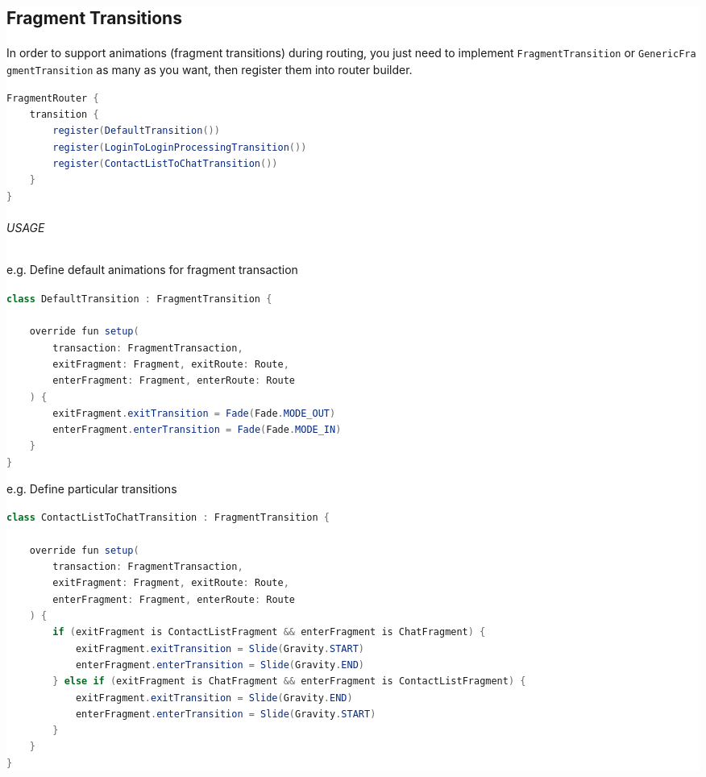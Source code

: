 ## Fragment Transitions

In order to support animations (fragment transitions) during routing, you just need to implement `FragmentTransition` or `GenericFragmentTransition` as many as you want, then register them into router builder.

```java
FragmentRouter {
    transition {
        register(DefaultTransition())
        register(LoginToLoginProcessingTransition())
        register(ContactListToChatTransition())
    }
}
```

###### USAGE
e.g. Define default animations for fragment transaction

```java
class DefaultTransition : FragmentTransition {

    override fun setup(
        transaction: FragmentTransaction,
        exitFragment: Fragment, exitRoute: Route,
        enterFragment: Fragment, enterRoute: Route
    ) {
        exitFragment.exitTransition = Fade(Fade.MODE_OUT)
        enterFragment.enterTransition = Fade(Fade.MODE_IN)
    }
}
```

e.g. Define particular transitions

```java
class ContactListToChatTransition : FragmentTransition {

    override fun setup(
        transaction: FragmentTransaction,
        exitFragment: Fragment, exitRoute: Route,
        enterFragment: Fragment, enterRoute: Route
    ) {
        if (exitFragment is ContactListFragment && enterFragment is ChatFragment) {
            exitFragment.exitTransition = Slide(Gravity.START)
            enterFragment.enterTransition = Slide(Gravity.END)
        } else if (exitFragment is ChatFragment && enterFragment is ContactListFragment) {
            exitFragment.exitTransition = Slide(Gravity.END)
            enterFragment.enterTransition = Slide(Gravity.START)
        }
    }
}
```
